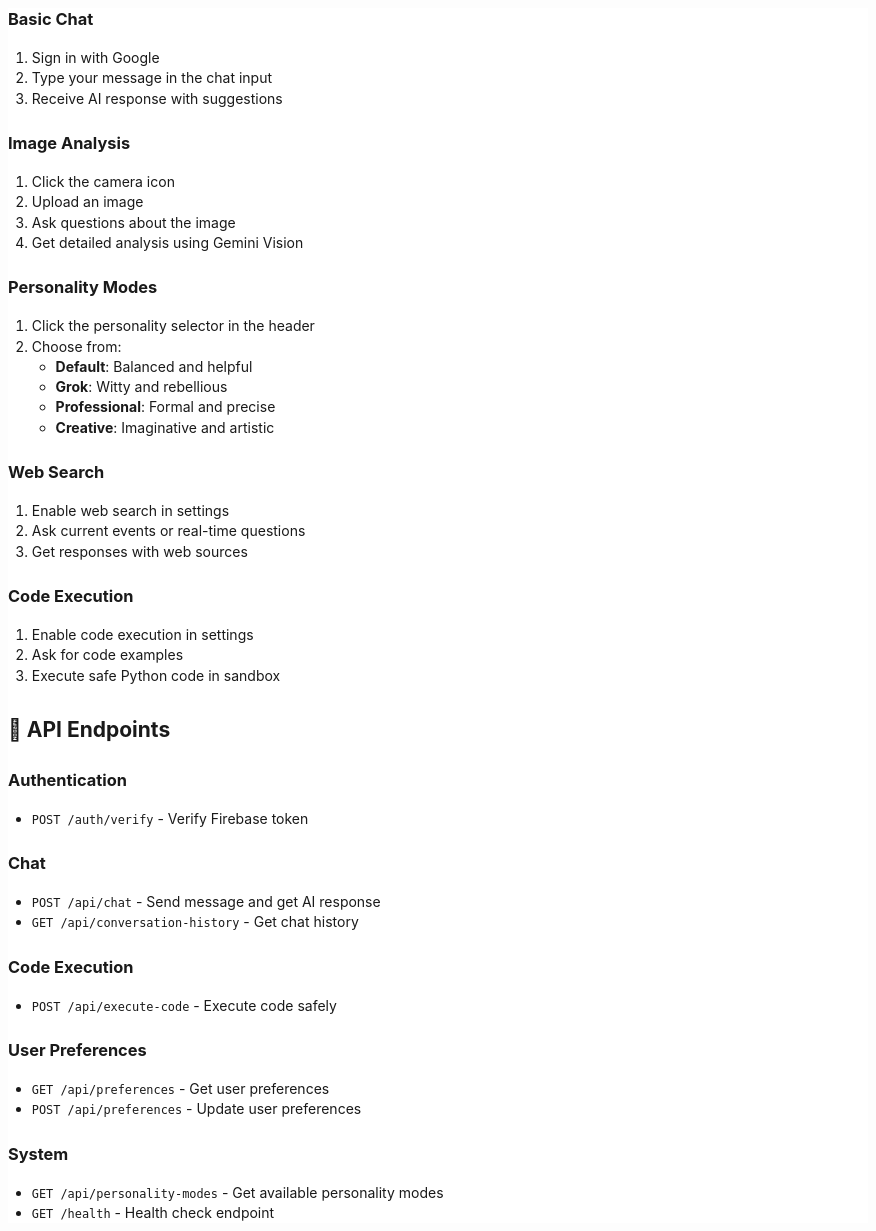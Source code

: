 ### Basic Chat
1. Sign in with Google
2. Type your message in the chat input
3. Receive AI response with suggestions

### Image Analysis
1. Click the camera icon
2. Upload an image
3. Ask questions about the image
4. Get detailed analysis using Gemini Vision

### Personality Modes
1. Click the personality selector in the header
2. Choose from:
   - **Default**: Balanced and helpful
   - **Grok**: Witty and rebellious
   - **Professional**: Formal and precise
   - **Creative**: Imaginative and artistic

### Web Search
1. Enable web search in settings
2. Ask current events or real-time questions
3. Get responses with web sources

### Code Execution
1. Enable code execution in settings
2. Ask for code examples
3. Execute safe Python code in sandbox

## 🔌 API Endpoints

### Authentication
- `POST /auth/verify` - Verify Firebase token

### Chat
- `POST /api/chat` - Send message and get AI response
- `GET /api/conversation-history` - Get chat history

### Code Execution
- `POST /api/execute-code` - Execute code safely

### User Preferences
- `GET /api/preferences` - Get user preferences
- `POST /api/preferences` - Update user preferences

### System
- `GET /api/personality-modes` - Get available personality modes
- `GET /health` - Health check endpoint
